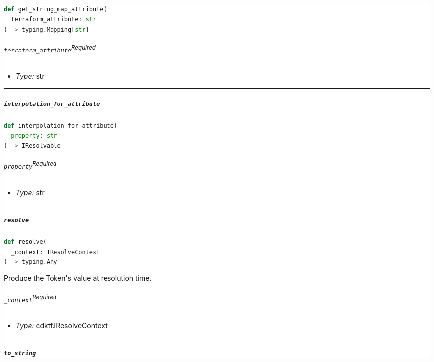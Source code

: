 ```python
def get_string_map_attribute(
  terraform_attribute: str
) -> typing.Mapping[str]
```

###### `terraform_attribute`<sup>Required</sup> <a name="terraform_attribute" id="@skeptools/provider-zenduty.dataZendutyTeams.DataZendutyTeamsTeamsMembersOutputReference.getStringMapAttribute.parameter.terraformAttribute"></a>

- *Type:* str

---

##### `interpolation_for_attribute` <a name="interpolation_for_attribute" id="@skeptools/provider-zenduty.dataZendutyTeams.DataZendutyTeamsTeamsMembersOutputReference.interpolationForAttribute"></a>

```python
def interpolation_for_attribute(
  property: str
) -> IResolvable
```

###### `property`<sup>Required</sup> <a name="property" id="@skeptools/provider-zenduty.dataZendutyTeams.DataZendutyTeamsTeamsMembersOutputReference.interpolationForAttribute.parameter.property"></a>

- *Type:* str

---

##### `resolve` <a name="resolve" id="@skeptools/provider-zenduty.dataZendutyTeams.DataZendutyTeamsTeamsMembersOutputReference.resolve"></a>

```python
def resolve(
  _context: IResolveContext
) -> typing.Any
```

Produce the Token's value at resolution time.

###### `_context`<sup>Required</sup> <a name="_context" id="@skeptools/provider-zenduty.dataZendutyTeams.DataZendutyTeamsTeamsMembersOutputReference.resolve.parameter._context"></a>

- *Type:* cdktf.IResolveContext

---

##### `to_string` <a name="to_string" id="@skeptools/provider-zenduty.dataZendutyTeams.DataZendutyTeamsTeamsMembersOutputReference.toString"></a>
